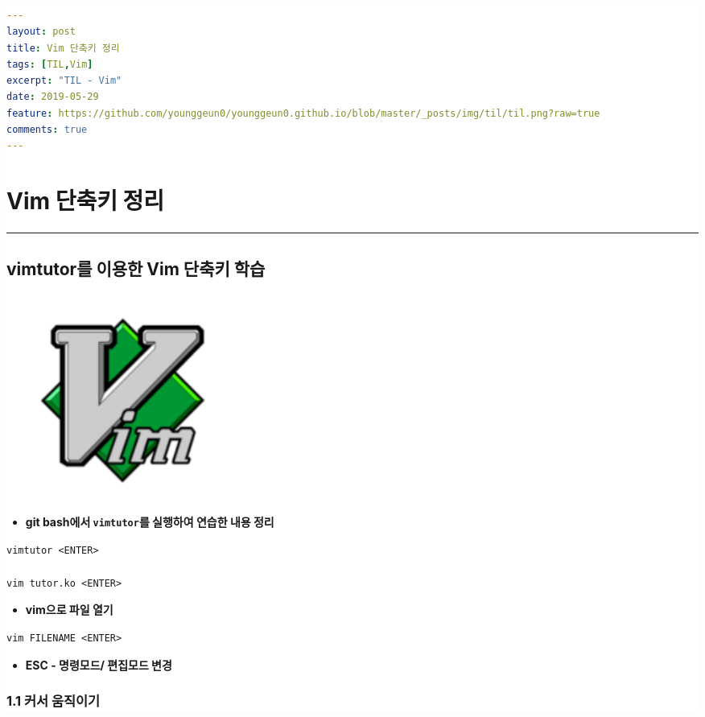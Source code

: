 ```yaml
---
layout: post
title: Vim 단축키 정리
tags: [TIL,Vim]
excerpt: "TIL - Vim"
date: 2019-05-29
feature: https://github.com/younggeun0/younggeun0.github.io/blob/master/_posts/img/til/til.png?raw=true
comments: true
---
```

 
# Vim 단축키 정리

---

## vimtutor를 이용한 Vim 단축키 학습

![00](https://github.com/younggeun0/younggeun0.github.io/blob/master/_posts/img/til/Vim/00.png?raw=true)

* **git bash에서 `vimtutor`를 실행하여 연습한 내용 정리**

```
vimtutor <ENTER>

vim tutor.ko <ENTER>
```


* **vim으로 파일 열기**

```
vim FILENAME <ENTER>
```

* **ESC - 명령모드/ 편집모드 변경**

### 1.1 커서 움직이기
	